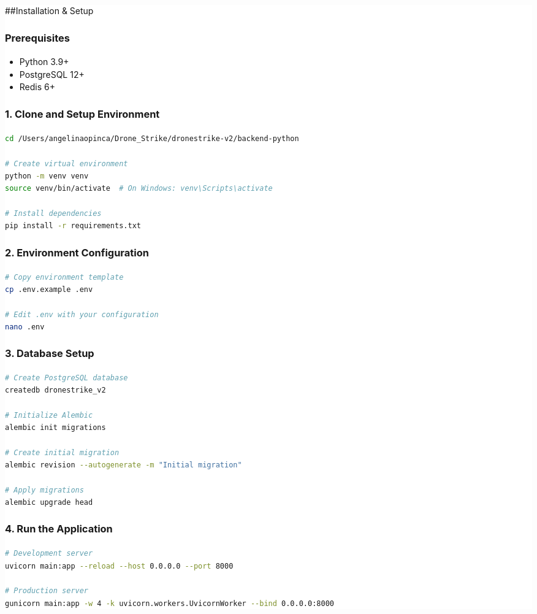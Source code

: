 ##Installation & Setup

### Prerequisites

- Python 3.9+
- PostgreSQL 12+
- Redis 6+

### 1. Clone and Setup Environment

```bash
cd /Users/angelinaopinca/Drone_Strike/dronestrike-v2/backend-python

# Create virtual environment
python -m venv venv
source venv/bin/activate  # On Windows: venv\Scripts\activate

# Install dependencies
pip install -r requirements.txt
```

### 2. Environment Configuration

```bash
# Copy environment template
cp .env.example .env

# Edit .env with your configuration
nano .env
```

### 3. Database Setup

```bash
# Create PostgreSQL database
createdb dronestrike_v2

# Initialize Alembic
alembic init migrations

# Create initial migration
alembic revision --autogenerate -m "Initial migration"

# Apply migrations
alembic upgrade head
```

### 4. Run the Application

```bash
# Development server
uvicorn main:app --reload --host 0.0.0.0 --port 8000

# Production server
gunicorn main:app -w 4 -k uvicorn.workers.UvicornWorker --bind 0.0.0.0:8000
```
